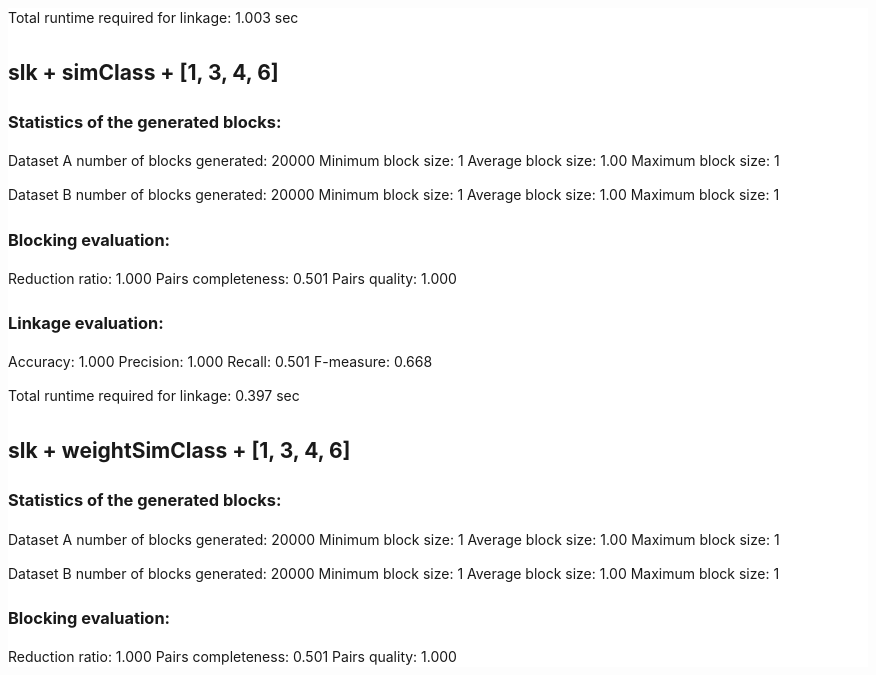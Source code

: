 Total runtime required for linkage: 1.003 sec 

## slk + simClass + [1, 3, 4, 6] 

### Statistics of the generated blocks: 

Dataset A number of blocks generated: 20000 
    Minimum block size: 1 
    Average block size: 1.00 
    Maximum block size: 1 


Dataset B number of blocks generated: 20000 
    Minimum block size: 1 
    Average block size: 1.00 
    Maximum block size: 1 


### Blocking evaluation: 
  Reduction ratio:    1.000 
  Pairs completeness: 0.501 
  Pairs quality:      1.000 


### Linkage evaluation: 
  Accuracy:    1.000 
  Precision:   1.000 
  Recall:      0.501 
  F-measure:   0.668 

Total runtime required for linkage: 0.397 sec 

## slk + weightSimClass + [1, 3, 4, 6] 

### Statistics of the generated blocks: 

Dataset A number of blocks generated: 20000 
    Minimum block size: 1 
    Average block size: 1.00 
    Maximum block size: 1 


Dataset B number of blocks generated: 20000 
    Minimum block size: 1 
    Average block size: 1.00 
    Maximum block size: 1 


### Blocking evaluation: 
  Reduction ratio:    1.000 
  Pairs completeness: 0.501 
  Pairs quality:      1.000 
